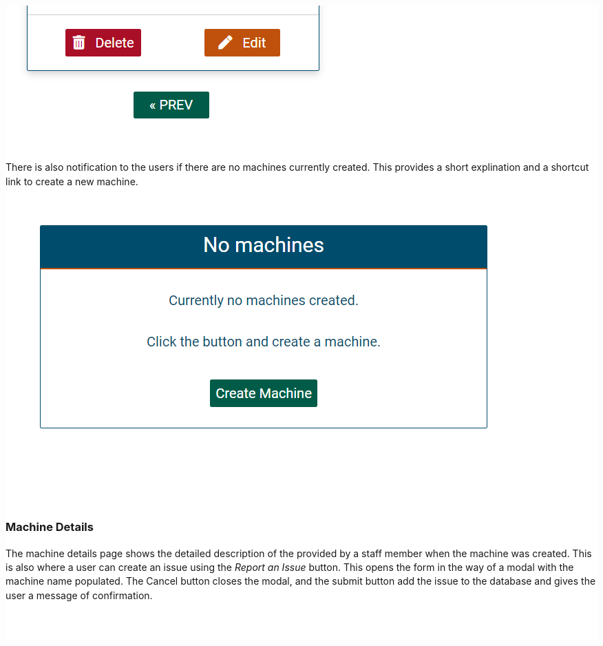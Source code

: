 ![Desktop Dashboard Pagination](readme/docs/features/dashboard/desktop-dashboard-pagination-prev.png)

There is also notification to the users if there are no machines currently created. This provides a short explination and a shortcut link to create a new machine.

![Desktop Dashboard No Machines](readme/docs/features/dashboard/desktop-dashboard-no-machines.png)

\
&nbsp;
### Machine Details

The machine details page shows the detailed description of the provided by a staff member when the machine was created. This is also where a user can create an issue using the *Report an Issue* button. This opens the form in the way of a modal with the machine name populated. The Cancel button closes the modal, and the submit button add the issue to the database and gives the user a message of confirmation.

\
&nbsp;